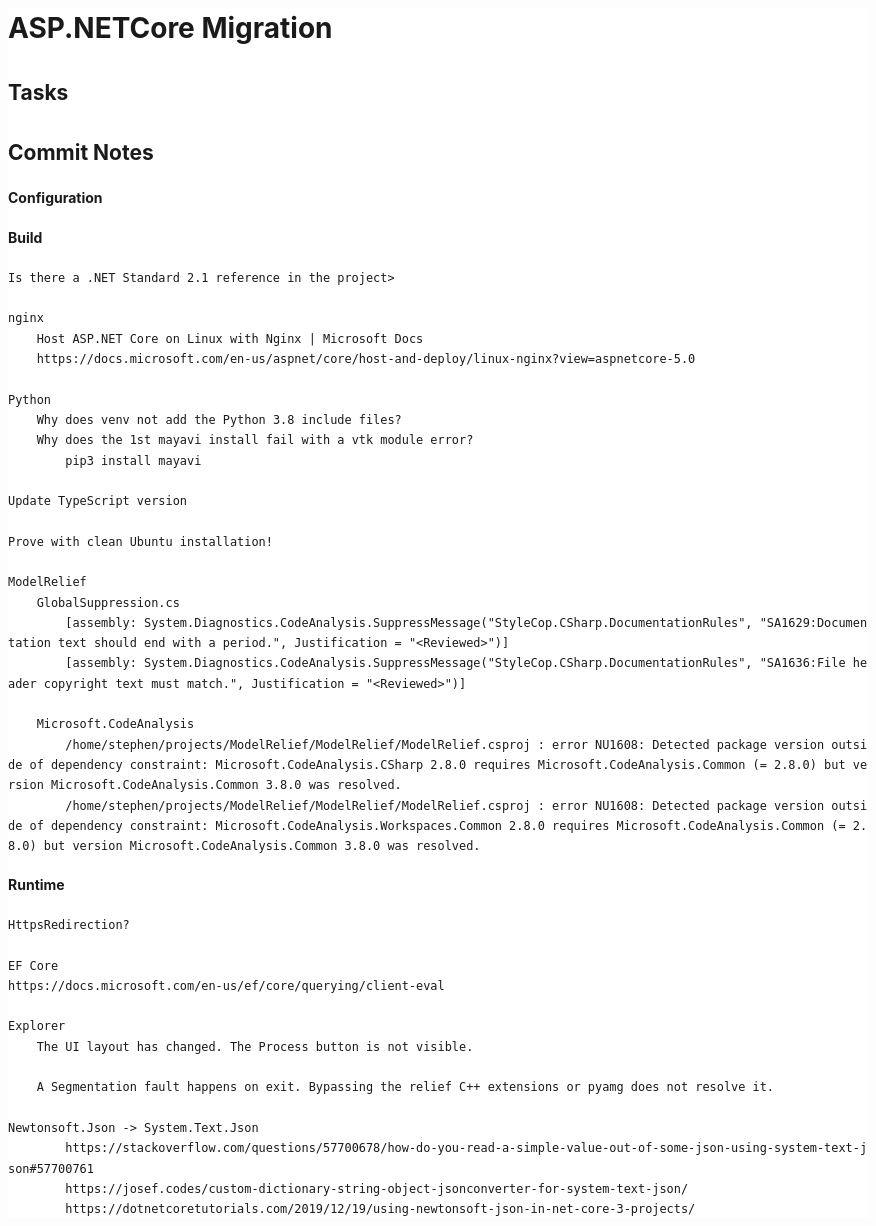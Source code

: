 ﻿# ASP.NETCore Migration

## Tasks
## Commit Notes


#### Configuration

#### Build
    Is there a .NET Standard 2.1 reference in the project>

    nginx
        Host ASP.NET Core on Linux with Nginx | Microsoft Docs
        https://docs.microsoft.com/en-us/aspnet/core/host-and-deploy/linux-nginx?view=aspnetcore-5.0

    Python
        Why does venv not add the Python 3.8 include files?
        Why does the 1st mayavi install fail with a vtk module error?
            pip3 install mayavi

    Update TypeScript version

    Prove with clean Ubuntu installation!

    ModelRelief
        GlobalSuppression.cs
            [assembly: System.Diagnostics.CodeAnalysis.SuppressMessage("StyleCop.CSharp.DocumentationRules", "SA1629:Documentation text should end with a period.", Justification = "<Reviewed>")]
            [assembly: System.Diagnostics.CodeAnalysis.SuppressMessage("StyleCop.CSharp.DocumentationRules", "SA1636:File header copyright text must match.", Justification = "<Reviewed>")]

        Microsoft.CodeAnalysis
            /home/stephen/projects/ModelRelief/ModelRelief/ModelRelief.csproj : error NU1608: Detected package version outside of dependency constraint: Microsoft.CodeAnalysis.CSharp 2.8.0 requires Microsoft.CodeAnalysis.Common (= 2.8.0) but version Microsoft.CodeAnalysis.Common 3.8.0 was resolved.
            /home/stephen/projects/ModelRelief/ModelRelief/ModelRelief.csproj : error NU1608: Detected package version outside of dependency constraint: Microsoft.CodeAnalysis.Workspaces.Common 2.8.0 requires Microsoft.CodeAnalysis.Common (= 2.8.0) but version Microsoft.CodeAnalysis.Common 3.8.0 was resolved.

#### Runtime
    HttpsRedirection?

    EF Core
    https://docs.microsoft.com/en-us/ef/core/querying/client-eval

    Explorer
        The UI layout has changed. The Process button is not visible.

        A Segmentation fault happens on exit. Bypassing the relief C++ extensions or pyamg does not resolve it.

    Newtonsoft.Json -> System.Text.Json
            https://stackoverflow.com/questions/57700678/how-do-you-read-a-simple-value-out-of-some-json-using-system-text-json#57700761
            https://josef.codes/custom-dictionary-string-object-jsonconverter-for-system-text-json/
            https://dotnetcoretutorials.com/2019/12/19/using-newtonsoft-json-in-net-core-3-projects/
